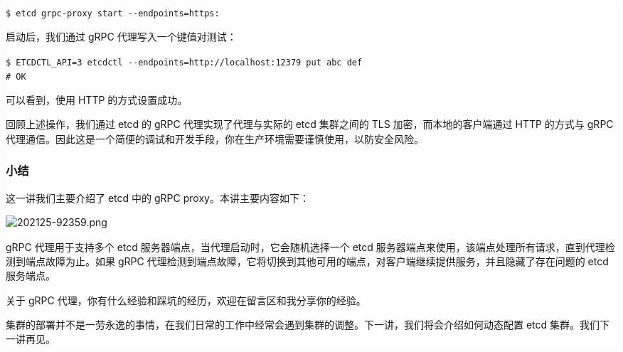 ```
$ etcd grpc-proxy start --endpoints=https:
```

启动后，我们通过 gRPC 代理写入一个键值对测试：

```
$ ETCDCTL_API=3 etcdctl --endpoints=http://localhost:12379 put abc def
# OK
```

可以看到，使用 HTTP 的方式设置成功。

回顾上述操作，我们通过 etcd 的 gRPC 代理实现了代理与实际的 etcd 集群之间的 TLS 加密，而本地的客户端通过 HTTP 的方式与 gRPC 代理通信。因此这是一个简便的调试和开发手段，你在生产环境需要谨慎使用，以防安全风险。

### 小结

这一讲我们主要介绍了 etcd 中的 gRPC proxy。本讲主要内容如下：

![202125-92359.png](https://s0.lgstatic.com/i/image6/M00/02/39/CioPOWAdDxKAFk1BAAIimkNUiSk285.png)

gRPC 代理用于支持多个 etcd 服务器端点，当代理启动时，它会随机选择一个 etcd 服务器端点来使用，该端点处理所有请求，直到代理检测到端点故障为止。如果 gRPC 代理检测到端点故障，它将切换到其他可用的端点，对客户端继续提供服务，并且隐藏了存在问题的 etcd 服务端点。

关于 gRPC 代理，你有什么经验和踩坑的经历，欢迎在留言区和我分享你的经验。

集群的部署并不是一劳永逸的事情，在我们日常的工作中经常会遇到集群的调整。下一讲，我们将会介绍如何动态配置 etcd 集群。我们下一讲再见。
